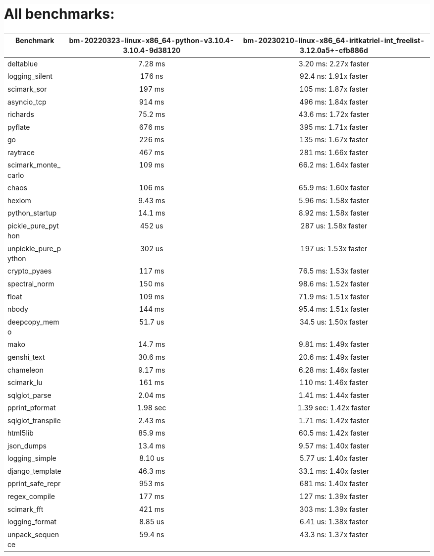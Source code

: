 All benchmarks:
===============

| Benchmark               | bm-20220323-linux-x86_64-python-v3.10.4-3.10.4-9d38120 | bm-20230210-linux-x86_64-iritkatriel-int_freelist-3.12.0a5+-cfb886d |
|-------------------------|:------------------------------------------------------:|:-------------------------------------------------------------------:|
| deltablue               | 7.28 ms                                                | 3.20 ms: 2.27x faster                                               |
| logging_silent          | 176 ns                                                 | 92.4 ns: 1.91x faster                                               |
| scimark_sor             | 197 ms                                                 | 105 ms: 1.87x faster                                                |
| asyncio_tcp             | 914 ms                                                 | 496 ms: 1.84x faster                                                |
| richards                | 75.2 ms                                                | 43.6 ms: 1.72x faster                                               |
| pyflate                 | 676 ms                                                 | 395 ms: 1.71x faster                                                |
| go                      | 226 ms                                                 | 135 ms: 1.67x faster                                                |
| raytrace                | 467 ms                                                 | 281 ms: 1.66x faster                                                |
| scimark_monte_carlo     | 109 ms                                                 | 66.2 ms: 1.64x faster                                               |
| chaos                   | 106 ms                                                 | 65.9 ms: 1.60x faster                                               |
| hexiom                  | 9.43 ms                                                | 5.96 ms: 1.58x faster                                               |
| python_startup          | 14.1 ms                                                | 8.92 ms: 1.58x faster                                               |
| pickle_pure_python      | 452 us                                                 | 287 us: 1.58x faster                                                |
| unpickle_pure_python    | 302 us                                                 | 197 us: 1.53x faster                                                |
| crypto_pyaes            | 117 ms                                                 | 76.5 ms: 1.53x faster                                               |
| spectral_norm           | 150 ms                                                 | 98.6 ms: 1.52x faster                                               |
| float                   | 109 ms                                                 | 71.9 ms: 1.51x faster                                               |
| nbody                   | 144 ms                                                 | 95.4 ms: 1.51x faster                                               |
| deepcopy_memo           | 51.7 us                                                | 34.5 us: 1.50x faster                                               |
| mako                    | 14.7 ms                                                | 9.81 ms: 1.49x faster                                               |
| genshi_text             | 30.6 ms                                                | 20.6 ms: 1.49x faster                                               |
| chameleon               | 9.17 ms                                                | 6.28 ms: 1.46x faster                                               |
| scimark_lu              | 161 ms                                                 | 110 ms: 1.46x faster                                                |
| sqlglot_parse           | 2.04 ms                                                | 1.41 ms: 1.44x faster                                               |
| pprint_pformat          | 1.98 sec                                               | 1.39 sec: 1.42x faster                                              |
| sqlglot_transpile       | 2.43 ms                                                | 1.71 ms: 1.42x faster                                               |
| html5lib                | 85.9 ms                                                | 60.5 ms: 1.42x faster                                               |
| json_dumps              | 13.4 ms                                                | 9.57 ms: 1.40x faster                                               |
| logging_simple          | 8.10 us                                                | 5.77 us: 1.40x faster                                               |
| django_template         | 46.3 ms                                                | 33.1 ms: 1.40x faster                                               |
| pprint_safe_repr        | 953 ms                                                 | 681 ms: 1.40x faster                                                |
| regex_compile           | 177 ms                                                 | 127 ms: 1.39x faster                                                |
| scimark_fft             | 421 ms                                                 | 303 ms: 1.39x faster                                                |
| logging_format          | 8.85 us                                                | 6.41 us: 1.38x faster                                               |
| unpack_sequence         | 59.4 ns                                                | 43.3 ns: 1.37x faster                                               |